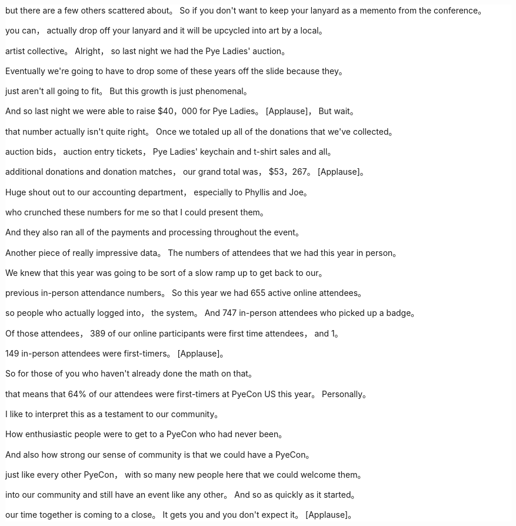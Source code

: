  but there are a few others scattered about。 So if you don't want to keep your lanyard as a memento from the conference。

 you can， actually drop off your lanyard and it will be upcycled into art by a local。

 artist collective。 Alright， so last night we had the Pye Ladies' auction。

 Eventually we're going to have to drop some of these years off the slide because they。

 just aren't all going to fit。 But this growth is just phenomenal。

 And so last night we were able to raise $40，000 for Pye Ladies。 [Applause]， But wait。

 that number actually isn't quite right。 Once we totaled up all of the donations that we've collected。

 auction bids， auction entry tickets， Pye Ladies' keychain and t-shirt sales and all。

 additional donations and donation matches， our grand total was， $53，267。 [Applause]。

 Huge shout out to our accounting department， especially to Phyllis and Joe。

 who crunched these numbers for me so that I could present them。

 And they also ran all of the payments and processing throughout the event。

 Another piece of really impressive data。 The numbers of attendees that we had this year in person。

 We knew that this year was going to be sort of a slow ramp up to get back to our。

 previous in-person attendance numbers。 So this year we had 655 active online attendees。

 so people who actually logged into， the system。 And 747 in-person attendees who picked up a badge。

 Of those attendees， 389 of our online participants were first time attendees， and 1。

149 in-person attendees were first-timers。 [Applause]。

 So for those of you who haven't already done the math on that。

 that means that 64% of our attendees were first-timers at PyeCon US this year。 Personally。

 I like to interpret this as a testament to our community。

 How enthusiastic people were to get to a PyeCon who had never been。

 And also how strong our sense of community is that we could have a PyeCon。

 just like every other PyeCon， with so many new people here that we could welcome them。

 into our community and still have an event like any other。 And so as quickly as it started。

 our time together is coming to a close。 It gets you and you don't expect it。 [Applause]。


